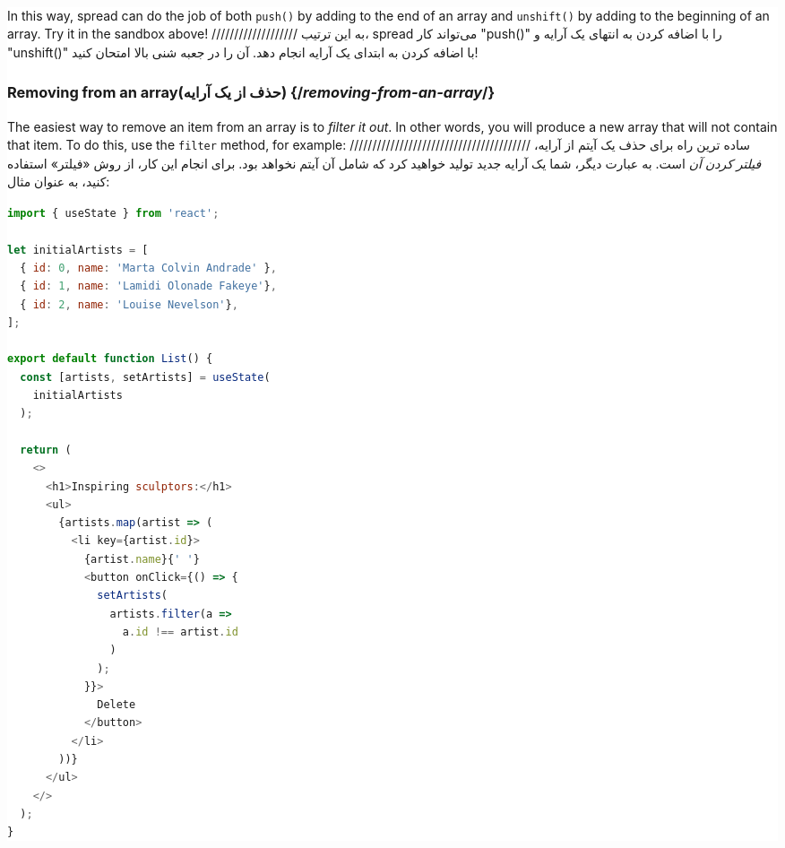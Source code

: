 In this way, spread can do the job of both `push()` by adding to the end of an array and `unshift()` by adding to the beginning of an array. Try it in the sandbox above!
///////////////////
به این ترتیب، spread می‌تواند کار "push()" را با اضافه کردن به انتهای یک آرایه و "unshift()" با اضافه کردن به ابتدای یک آرایه انجام دهد. آن را در جعبه شنی بالا امتحان کنید!

### Removing from an array(حذف از یک آرایه) {/*removing-from-an-array*/}

The easiest way to remove an item from an array is to *filter it out*. In other words, you will produce a new array that will not contain that item. To do this, use the `filter` method, for example:
////////////////////////////////////////
ساده ترین راه برای حذف یک آیتم از آرایه، *فیلتر کردن آن* است. به عبارت دیگر، شما یک آرایه جدید تولید خواهید کرد که شامل آن آیتم نخواهد بود. برای انجام این کار، از روش «فیلتر» استفاده کنید، به عنوان مثال:

<Sandpack>

```js
import { useState } from 'react';

let initialArtists = [
  { id: 0, name: 'Marta Colvin Andrade' },
  { id: 1, name: 'Lamidi Olonade Fakeye'},
  { id: 2, name: 'Louise Nevelson'},
];

export default function List() {
  const [artists, setArtists] = useState(
    initialArtists
  );

  return (
    <>
      <h1>Inspiring sculptors:</h1>
      <ul>
        {artists.map(artist => (
          <li key={artist.id}>
            {artist.name}{' '}
            <button onClick={() => {
              setArtists(
                artists.filter(a =>
                  a.id !== artist.id
                )
              );
            }}>
              Delete
            </button>
          </li>
        ))}
      </ul>
    </>
  );
}
```
